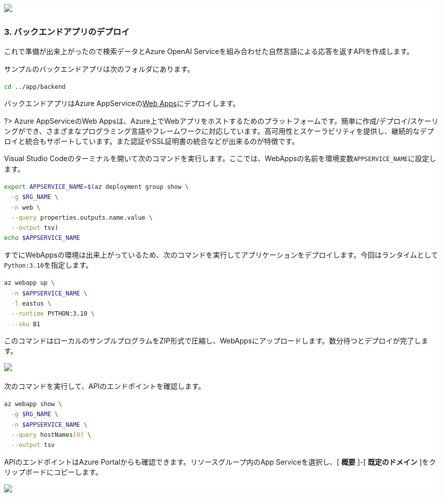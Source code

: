 ![](images/search6.png)


### 3. バックエンドアプリのデプロイ

これで準備が出来上がったので検索データとAzure OpenAI Serviceを組み合わせた自然言語による応答を返すAPIを作成します。

サンプルのバックエンドアプリは次のフォルダにあります。
```bash
cd ../app/backend
```

バックエンドアプリはAzure AppServiceの[Web Apps](https://azure.microsoft.com/ja-jp/products/app-service/web)にデプロイします。

?> Azure AppServiceのWeb Appsは、Azure上でWebアプリをホストするためのプラットフォームです。簡単に作成/デプロイ/スケーリングができ、さまざまなプログラミング言語やフレームワークに対応しています。高可用性とスケーラビリティを提供し、継続的なデプロイと統合もサポートしています。また認証やSSL証明書の統合などが出来るのが特徴です。

Visual Studio Codeのターミナルを開いて次のコマンドを実行します。ここでは、WebAppsの名前を環境変数`APPSERVICE_NAME`に設定します。

```bash
export APPSERVICE_NAME=$(az deployment group show \
  -g $RG_NAME \
  -n web \
  --query properties.outputs.name.value \
  --output tsv)
echo $APPSERVICE_NAME
```

すでにWebAppsの環境は出来上がっているため、次のコマンドを実行してアプリケーションをデプロイします。今回はランタイムとして`Python:3.10`を指定します。

```bash
az webapp up \
  -n $APPSERVICE_NAME \
  -l eastus \
  --runtime PYTHON:3.10 \
  --sku B1
```

このコマンドはローカルのサンプルプログラムをZIP形式で圧縮し、WebAppsにアップロードします。数分待つとデプロイが完了します。

![](images/backend1.png)


次のコマンドを実行して、APIのエンドポイントを確認します。

```bash
az webapp show \
  -g $RG_NAME \
  -n $APPSERVICE_NAME \
  --query hostNames[0] \
  --output tsv
```

APIのエンドポイントはAzure Portalからも確認できます。リソースグループ内のApp Serviceを選択し、[ **概要** ]-[ **既定のドメイン** ]をクリップボードにコピーします。

![](images/backend2.png)
